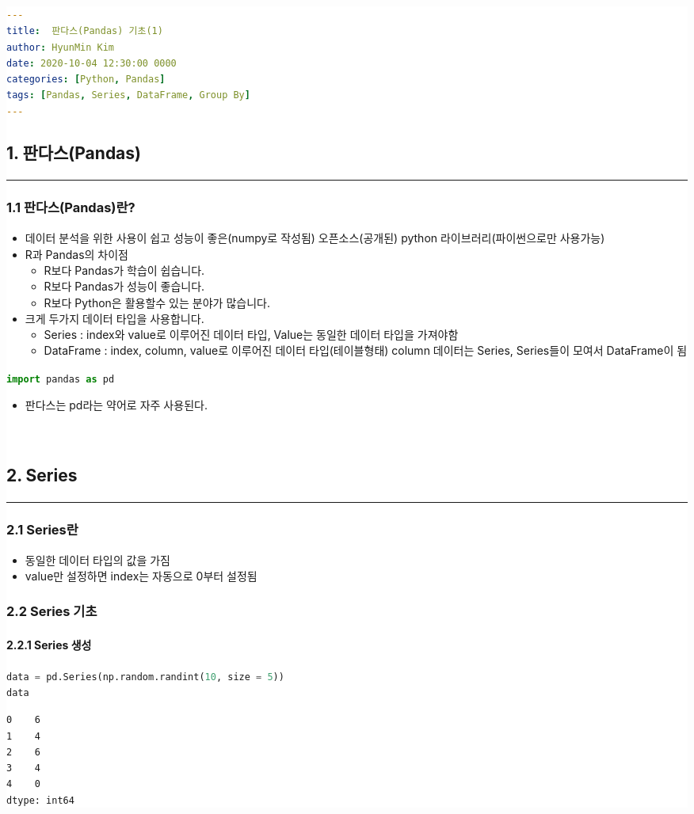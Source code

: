 ```yaml
---
title:  판다스(Pandas) 기초(1)
author: HyunMin Kim
date: 2020-10-04 12:30:00 0000
categories: [Python, Pandas]
tags: [Pandas, Series, DataFrame, Group By]
---
```


## 1. 판다스(Pandas)
---
### 1.1 판다스(Pandas)란?
- 데이터 분석을 위한 사용이 쉽고 성능이 좋은(numpy로 작성됨) 오픈소스(공개된) python 라이브러리(파이썬으로만 사용가능)
- R과 Pandas의 차이점
    - R보다 Pandas가 학습이 쉽습니다.
    - R보다 Pandas가 성능이 좋습니다.
    - R보다 Python은 활용할수 있는 분야가 많습니다.
- 크게 두가지 데이터 타입을 사용합니다.
    - Series : index와 value로 이루어진 데이터 타입, Value는 동일한 데이터 타입을 가져야함
    - DataFrame : index, column, value로 이루어진 데이터 타입(테이블형태) column 데이터는 Series, Series들이 모여서 DataFrame이 됨

```python
import pandas as pd
```
- 판다스는 pd라는 약어로 자주 사용된다.

<br>

## 2. Series
---
### 2.1 Series란
- 동일한 데이터 타입의 값을 가짐
- value만 설정하면 index는 자동으로 0부터 설정됨

### 2.2 Series 기초
#### 2.2.1 Series 생성

```python
data = pd.Series(np.random.randint(10, size = 5))
data
```
    0    6
    1    4
    2    6
    3    4
    4    0
    dtype: int64
